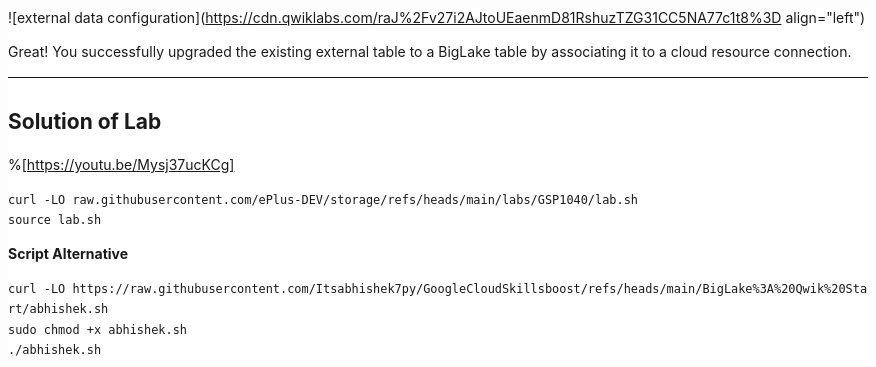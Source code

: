
![external data configuration](https://cdn.qwiklabs.com/raJ%2Fv27i2AJtoUEaenmD81RshuzTZG31CC5NA77c1t8%3D align="left")

Great! You successfully upgraded the existing external table to a BigLake table by associating it to a cloud resource connection.

---

## **Solution of Lab**

%[https://youtu.be/Mysj37ucKCg] 

```apache
curl -LO raw.githubusercontent.com/ePlus-DEV/storage/refs/heads/main/labs/GSP1040/lab.sh
source lab.sh
```

**Script Alternative**

```apache
curl -LO https://raw.githubusercontent.com/Itsabhishek7py/GoogleCloudSkillsboost/refs/heads/main/BigLake%3A%20Qwik%20Start/abhishek.sh
sudo chmod +x abhishek.sh
./abhishek.sh
```